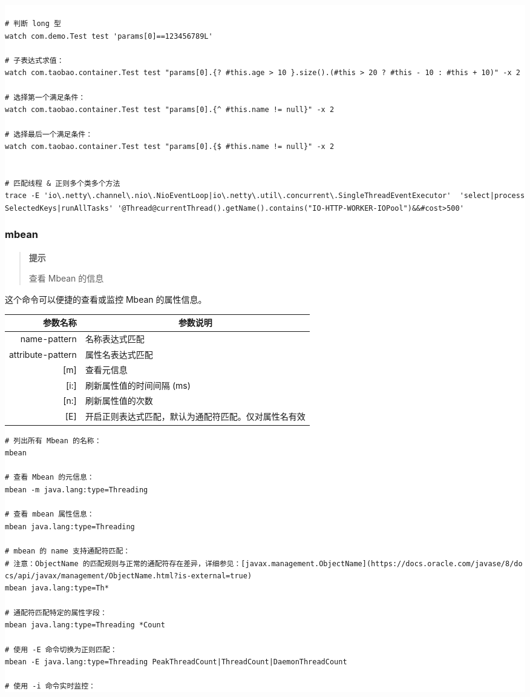 ```shell

# 判断 long 型
watch com.demo.Test test 'params[0]==123456789L'

# 子表达式求值：
watch com.taobao.container.Test test "params[0].{? #this.age > 10 }.size().(#this > 20 ? #this - 10 : #this + 10)" -x 2

# 选择第一个满足条件：
watch com.taobao.container.Test test "params[0].{^ #this.name != null}" -x 2

# 选择最后一个满足条件：
watch com.taobao.container.Test test "params[0].{$ #this.name != null}" -x 2


# 匹配线程 & 正则多个类多个方法
trace -E 'io\.netty\.channel\.nio\.NioEventLoop|io\.netty\.util\.concurrent\.SingleThreadEventExecutor'  'select|processSelectedKeys|runAllTasks' '@Thread@currentThread().getName().contains("IO-HTTP-WORKER-IOPool")&&#cost>500'

```

### mbean

> **提示**
>
> 查看 Mbean 的信息

这个命令可以便捷的查看或监控 Mbean 的属性信息。

|          参数名称 | 参数说明                                             |
| ----------------: | ---------------------------------------------------- |
|      name-pattern | 名称表达式匹配                                       |
| attribute-pattern | 属性名表达式匹配                                     |
|               [m] | 查看元信息                                           |
|              [i:] | 刷新属性值的时间间隔 (ms)                            |
|              [n:] | 刷新属性值的次数                                     |
|               [E] | 开启正则表达式匹配，默认为通配符匹配。仅对属性名有效 |

```shell
# 列出所有 Mbean 的名称：
mbean

# 查看 Mbean 的元信息：
mbean -m java.lang:type=Threading

# 查看 mbean 属性信息：
mbean java.lang:type=Threading

# mbean 的 name 支持通配符匹配：
# 注意：ObjectName 的匹配规则与正常的通配符存在差异，详细参见：[javax.management.ObjectName](https://docs.oracle.com/javase/8/docs/api/javax/management/ObjectName.html?is-external=true)
mbean java.lang:type=Th*

# 通配符匹配特定的属性字段：
mbean java.lang:type=Threading *Count

# 使用 -E 命令切换为正则匹配：
mbean -E java.lang:type=Threading PeakThreadCount|ThreadCount|DaemonThreadCount

# 使用 -i 命令实时监控：
```